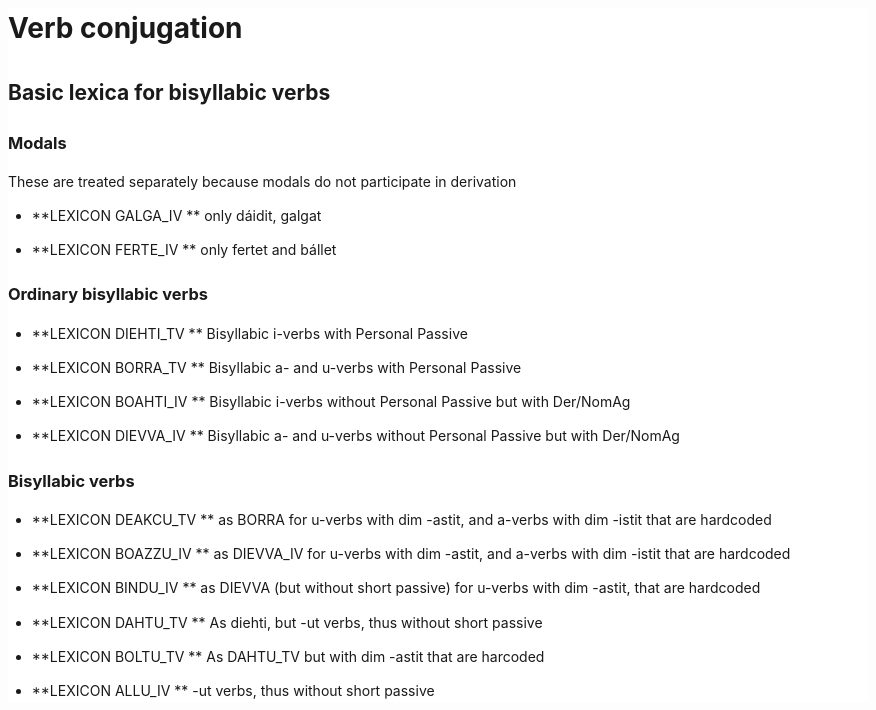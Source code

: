 




# Verb conjugation



## Basic lexica for bisyllabic verbs


### Modals

These are treated separately because
 modals do not participate in derivation

 * **LEXICON GALGA_IV ** only dáidit, galgat



 * **LEXICON FERTE_IV **  only fertet and bállet



### Ordinary bisyllabic verbs


 * **LEXICON DIEHTI_TV       ** Bisyllabic i-verbs with Personal Passive


 * **LEXICON BORRA_TV       ** Bisyllabic a- and u-verbs with Personal Passive


 * **LEXICON BOAHTI_IV  **  Bisyllabic i-verbs without Personal Passive but with Der/NomAg

 * **LEXICON DIEVVA_IV  **  Bisyllabic a- and u-verbs without Personal Passive but with Der/NomAg






### Bisyllabic verbs




 * **LEXICON DEAKCU_TV   ** as BORRA for u-verbs with dim -astit, and a-verbs with dim -istit that are hardcoded


 * **LEXICON BOAZZU_IV  ** as DIEVVA_IV for u-verbs with dim -astit, and a-verbs with dim -istit that are hardcoded


 * **LEXICON BINDU_IV  ** as DIEVVA (but without short passive) for u-verbs with dim -astit, that are hardcoded

 * **LEXICON DAHTU_TV  **  As diehti, but -ut verbs, thus without short passive

 * **LEXICON BOLTU_TV  **  As DAHTU_TV but with dim -astit that are harcoded

 * **LEXICON ALLU_IV  **  -ut verbs, thus without short passive

